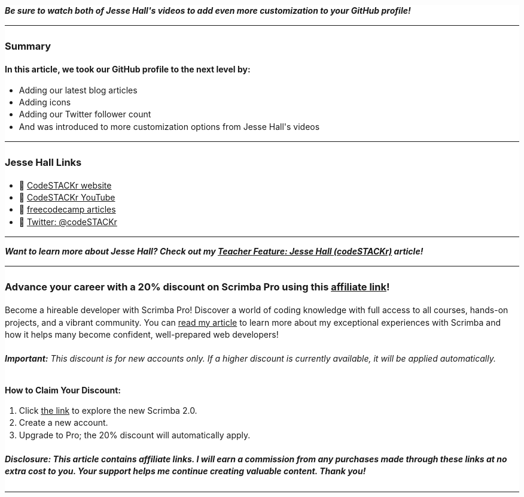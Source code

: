 
***Be sure to watch both of Jesse Hall's videos to add even more customization to your GitHub profile!***

---

### Summary

**In this article, we took our GitHub profile to the next level by:**

* Adding our latest blog articles
* Adding icons
* Adding our Twitter follower count
* And was introduced to more customization options from Jesse Hall's videos

---

### Jesse Hall Links

* 🔗 [CodeSTACKr website](https://www.codestackr.com/)
* 🔗 [CodeSTACKr YouTube](https://www.youtube.com/c/codeSTACKr/featured)
* 🔗 [freecodecamp articles](https://www.freecodecamp.org/news/author/jesse/)
* 🔗 [Twitter: @codeSTACKr](https://twitter.com/@codeSTACKr)

---

***Want to learn more about Jesse Hall? Check out my [Teacher Feature: Jesse Hall (codeSTACKr)](https://selftaughttxg.com/2021/02-21/TeacherFeature_JesseHall/) article!***

---

### Advance your career with a 20% discount on Scrimba Pro using this [affiliate link](https://scrimba.com/?via=MichaelLarocca)!

Become a hireable developer with Scrimba Pro! Discover a world of coding knowledge with full access to all courses, hands-on projects, and a vibrant community. You can [read my article](https://selftaughttxg.com/2021/06-21/06-07-21/) to learn more about my exceptional experiences with Scrimba and how it helps many become confident, well-prepared web developers!

###### ***Important:*** *This discount is for new accounts only. If a higher discount is currently available, it will be applied automatically.*

**How to Claim Your Discount:**
1. Click [the link](https://scrimba.com/?via=MichaelLarocca) to explore the new Scrimba 2.0.
2. Create a new account.
3. Upgrade to Pro; the 20% discount will automatically apply.

##### ***Disclosure:*** *This article contains affiliate links. I will earn a commission from any purchases made through these links at no extra cost to you. Your support helps me continue creating valuable content. Thank you!*

---
